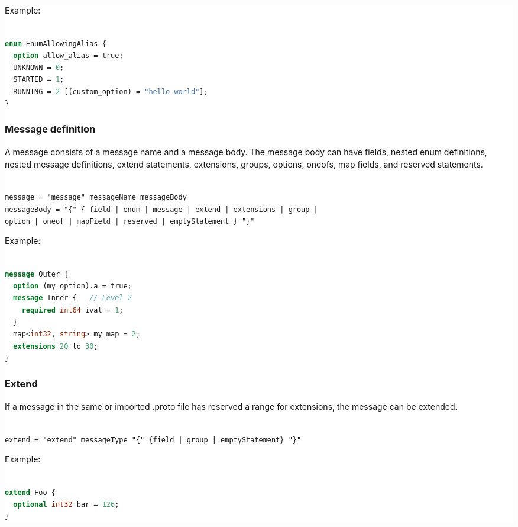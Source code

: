 Example:

```protobuf

enum EnumAllowingAlias {
  option allow_alias = true;
  UNKNOWN = 0;
  STARTED = 1;
  RUNNING = 2 [(custom_option) = "hello world"];
}

```

### Message definition

A message consists of a message name and a message body. The message body can have fields, nested enum definitions, nested message definitions, extend statements, extensions, groups, options, oneofs, map fields, and reserved statements.

```txt

message = "message" messageName messageBody
messageBody = "{" { field | enum | message | extend | extensions | group |
option | oneof | mapField | reserved | emptyStatement } "}"

```

Example:

```protobuf

message Outer {
  option (my_option).a = true;
  message Inner {   // Level 2
    required int64 ival = 1;
  }
  map<int32, string> my_map = 2;
  extensions 20 to 30;
}

```

### Extend

If a message in the same or imported .proto file has reserved a range for extensions, the message can be extended.

```txt

extend = "extend" messageType "{" {field | group | emptyStatement} "}"

```

Example:

```protobuf

extend Foo {
  optional int32 bar = 126;
}

```
